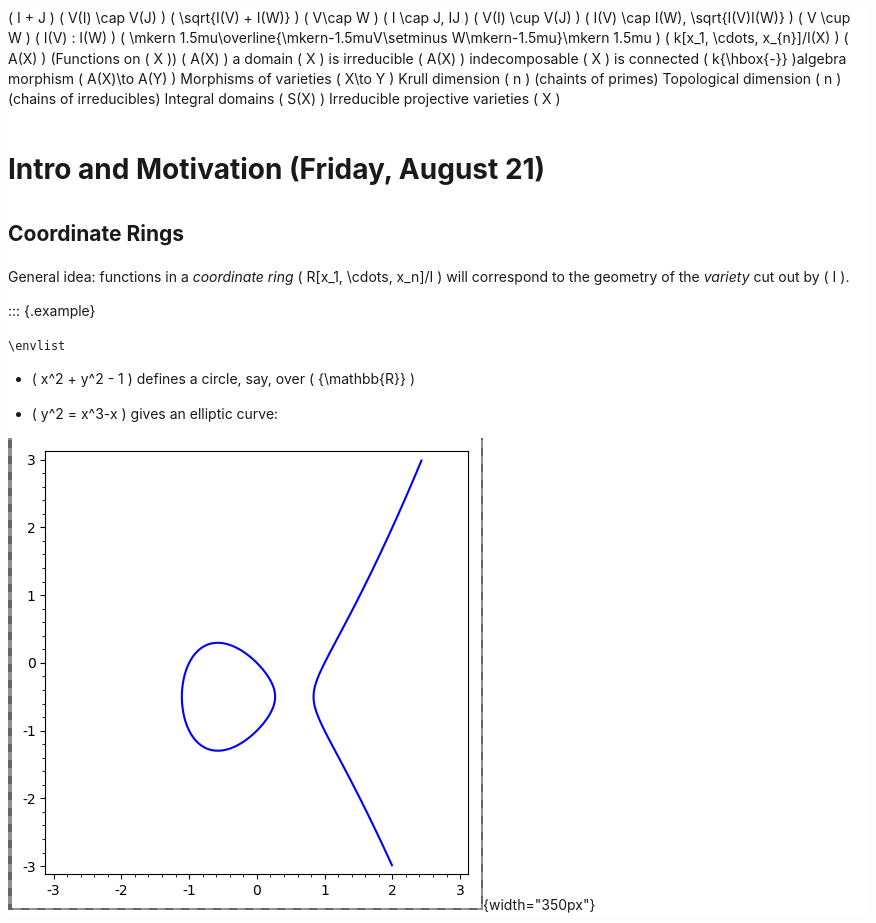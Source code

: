   \( I + J \)                                                                     \( V(I) \cap V(J) \)
  \( \sqrt{I(V) + I(W)} \)                                                        \( V\cap W \)
  \( I \cap J, IJ \)                                                              \( V(I) \cup V(J) \)
  \( I(V) \cap I(W), \sqrt{I(V)I(W)} \)                                           \( V \cup W \)
  \( I(V) : I(W) \)                                                               \( \mkern 1.5mu\overline{\mkern-1.5muV\setminus W\mkern-1.5mu}\mkern 1.5mu \)
  \( k[x_1, \cdots, x_{n}]/I(X) \)                                                \( A(X) \) (Functions on \( X \))
  \( A(X) \) a domain                                                             \( X \) is irreducible
  \( A(X) \) indecomposable                                                       \( X \) is connected
  \( k{\hbox{-}} \)algebra morphism \( A(X)\to A(Y) \)                            Morphisms of varieties \( X\to Y \)
  Krull dimension \( n \) (chaints of primes)                                     Topological dimension \( n \) (chains of irreducibles)
  Integral domains \( S(X) \)                                                     Irreducible projective varieties \( X \)

# Intro and Motivation (Friday, August 21)

## Coordinate Rings

General idea: functions in a *coordinate ring* \( R[x_1, \cdots, x_n]/I \) will correspond to the geometry of the *variety* cut out by \( I \).

::: {.example}
```{=tex}
\envlist
```
-   \( x^2 + y^2 - 1 \) defines a circle, say, over \( {\mathbb{R}} \)

-   \( y^2 = x^3-x \) gives an elliptic curve:

![An elliptic curve.](figures/image_2020-08-21-01-04-22.png){width="350px"}
